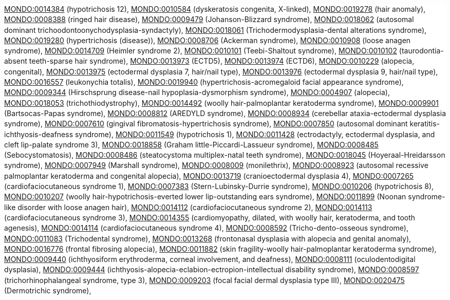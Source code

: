 [MONDO:0014384](http://purl.obolibrary.org/obo/MONDO_0014384) (hypotrichosis 12), [MONDO:0010584](http://purl.obolibrary.org/obo/MONDO_0010584) (dyskeratosis congenita, X-linked), [MONDO:0019278](http://purl.obolibrary.org/obo/MONDO_0019278) (hair anomaly), [MONDO:0008388](http://purl.obolibrary.org/obo/MONDO_0008388) (ringed hair disease), [MONDO:0009479](http://purl.obolibrary.org/obo/MONDO_0009479) (Johanson-Blizzard syndrome), [MONDO:0018062](http://purl.obolibrary.org/obo/MONDO_0018062) (autosomal dominant trichoodontoonychodysplasia-syndactyly), [MONDO:0018061](http://purl.obolibrary.org/obo/MONDO_0018061) (Trichodermodysplasia-dental alterations syndrome), [MONDO:0019280](http://purl.obolibrary.org/obo/MONDO_0019280) (hypertrichosis (disease)), [MONDO:0008706](http://purl.obolibrary.org/obo/MONDO_0008706) (Ackerman syndrome), [MONDO:0010908](http://purl.obolibrary.org/obo/MONDO_0010908) (loose anagen syndrome), [MONDO:0014709](http://purl.obolibrary.org/obo/MONDO_0014709) (Heimler syndrome 2), [MONDO:0010101](http://purl.obolibrary.org/obo/MONDO_0010101) (Teebi-Shaltout syndrome), [MONDO:0010102](http://purl.obolibrary.org/obo/MONDO_0010102) (taurodontia-absent teeth-sparse hair syndrome), [MONDO:0013973](http://purl.obolibrary.org/obo/MONDO_0013973) (ECTD5), [MONDO:0013974](http://purl.obolibrary.org/obo/MONDO_0013974) (ECTD6), [MONDO:0010229](http://purl.obolibrary.org/obo/MONDO_0010229) (alopecia, congenital), [MONDO:0013975](http://purl.obolibrary.org/obo/MONDO_0013975) (ectodermal dysplasia 7, hair/nail type), [MONDO:0013976](http://purl.obolibrary.org/obo/MONDO_0013976) (ectodermal dysplasia 9, hair/nail type), [MONDO:0016557](http://purl.obolibrary.org/obo/MONDO_0016557) (leukonychia totalis), [MONDO:0019940](http://purl.obolibrary.org/obo/MONDO_0019940) (hypertrichosis-acromegaloid facial appearance syndrome), [MONDO:0009344](http://purl.obolibrary.org/obo/MONDO_0009344) (Hirschsprung disease-nail hypoplasia-dysmorphism syndrome), [MONDO:0004907](http://purl.obolibrary.org/obo/MONDO_0004907) (alopecia), [MONDO:0018053](http://purl.obolibrary.org/obo/MONDO_0018053) (trichothiodystrophy), [MONDO:0014492](http://purl.obolibrary.org/obo/MONDO_0014492) (woolly hair-palmoplantar keratoderma syndrome), [MONDO:0009901](http://purl.obolibrary.org/obo/MONDO_0009901) (Bartsocas-Papas syndrome), [MONDO:0008812](http://purl.obolibrary.org/obo/MONDO_0008812) (AREDYLD syndrome), [MONDO:0008934](http://purl.obolibrary.org/obo/MONDO_0008934) (cerebellar ataxia-ectodermal dysplasia syndrome), [MONDO:0007610](http://purl.obolibrary.org/obo/MONDO_0007610) (gingival fibromatosis-hypertrichosis syndrome), [MONDO:0007850](http://purl.obolibrary.org/obo/MONDO_0007850) (autosomal dominant keratitis-ichthyosis-deafness syndrome), [MONDO:0011549](http://purl.obolibrary.org/obo/MONDO_0011549) (hypotrichosis 1), [MONDO:0011428](http://purl.obolibrary.org/obo/MONDO_0011428) (ectrodactyly, ectodermal dysplasia, and cleft lip-palate syndrome 3), [MONDO:0018858](http://purl.obolibrary.org/obo/MONDO_0018858) (Graham little-Piccardi-Lassueur syndrome), [MONDO:0008485](http://purl.obolibrary.org/obo/MONDO_0008485) (Sebocystomatosis), [MONDO:0008486](http://purl.obolibrary.org/obo/MONDO_0008486) (steatocystoma multiplex-natal teeth syndrome), [MONDO:0018045](http://purl.obolibrary.org/obo/MONDO_0018045) (Hoyeraal-Hreidarsson syndrome), [MONDO:0007949](http://purl.obolibrary.org/obo/MONDO_0007949) (Marshall syndrome), [MONDO:0008009](http://purl.obolibrary.org/obo/MONDO_0008009) (monilethrix), [MONDO:0008923](http://purl.obolibrary.org/obo/MONDO_0008923) (autosomal recessive palmoplantar keratoderma and congenital alopecia), [MONDO:0013719](http://purl.obolibrary.org/obo/MONDO_0013719) (cranioectodermal dysplasia 4), [MONDO:0007265](http://purl.obolibrary.org/obo/MONDO_0007265) (cardiofaciocutaneous syndrome 1), [MONDO:0007383](http://purl.obolibrary.org/obo/MONDO_0007383) (Stern-Lubinsky-Durrie syndrome), [MONDO:0010206](http://purl.obolibrary.org/obo/MONDO_0010206) (hypotrichosis 8), [MONDO:0010207](http://purl.obolibrary.org/obo/MONDO_0010207) (woolly hair-hypotrichosis-everted lower lip-outstanding ears syndrome), [MONDO:0011899](http://purl.obolibrary.org/obo/MONDO_0011899) (Noonan syndrome-like disorder with loose anagen hair), [MONDO:0014112](http://purl.obolibrary.org/obo/MONDO_0014112) (cardiofaciocutaneous syndrome 2), [MONDO:0014113](http://purl.obolibrary.org/obo/MONDO_0014113) (cardiofaciocutaneous syndrome 3), [MONDO:0014355](http://purl.obolibrary.org/obo/MONDO_0014355) (cardiomyopathy, dilated, with woolly hair, keratoderma, and tooth agenesis), [MONDO:0014114](http://purl.obolibrary.org/obo/MONDO_0014114) (cardiofaciocutaneous syndrome 4), [MONDO:0008592](http://purl.obolibrary.org/obo/MONDO_0008592) (Tricho-dento-osseous syndrome), [MONDO:0011083](http://purl.obolibrary.org/obo/MONDO_0011083) (Trichodental syndrome), [MONDO:0013268](http://purl.obolibrary.org/obo/MONDO_0013268) (frontonasal dysplasia with alopecia and genital anomaly), [MONDO:0016776](http://purl.obolibrary.org/obo/MONDO_0016776) (frontal fibrosing alopecia), [MONDO:0011882](http://purl.obolibrary.org/obo/MONDO_0011882) (skin fragility-woolly hair-palmoplantar keratoderma syndrome), [MONDO:0009440](http://purl.obolibrary.org/obo/MONDO_0009440) (ichthyosiform erythroderma, corneal involvement, and deafness), [MONDO:0008111](http://purl.obolibrary.org/obo/MONDO_0008111) (oculodentodigital dysplasia), [MONDO:0009444](http://purl.obolibrary.org/obo/MONDO_0009444) (ichthyosis-alopecia-eclabion-ectropion-intellectual disability syndrome), [MONDO:0008597](http://purl.obolibrary.org/obo/MONDO_0008597) (trichorhinophalangeal syndrome, type 3), [MONDO:0009203](http://purl.obolibrary.org/obo/MONDO_0009203) (focal facial dermal dysplasia type III), [MONDO:0020475](http://purl.obolibrary.org/obo/MONDO_0020475) (Dermotrichic syndrome),